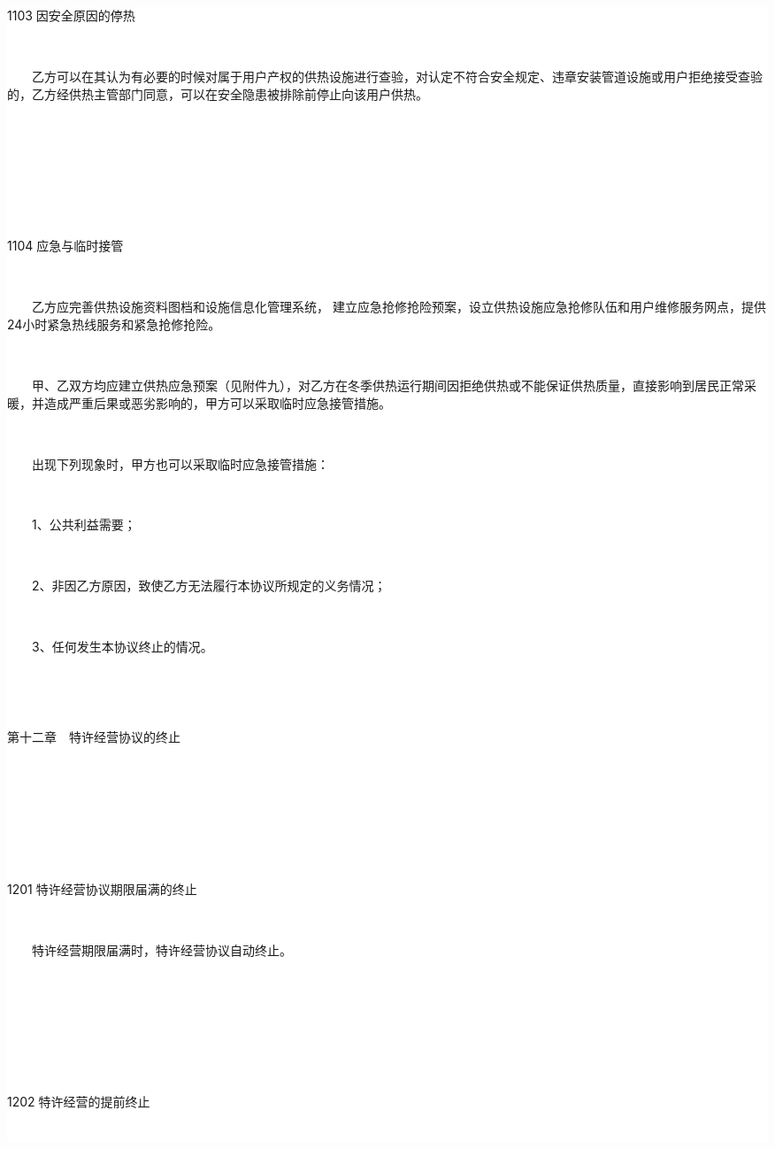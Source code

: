 
1103 
因安全原因的停热

　　

　　乙方可以在其认为有必要的时候对属于用户产权的供热设施进行查验，对认定不符合安全规定、违章安装管道设施或用户拒绝接受查验的，乙方经供热主管部门同意，可以在安全隐患被排除前停止向该用户供热。

　　

　　

　　

　　

1104 
应急与临时接管

　　

　　乙方应完善供热设施资料图档和设施信息化管理系统， 建立应急抢修抢险预案，设立供热设施应急抢修队伍和用户维修服务网点，提供24小时紧急热线服务和紧急抢修抢险。

　　

　　甲、乙双方均应建立供热应急预案（见附件九），对乙方在冬季供热运行期间因拒绝供热或不能保证供热质量，直接影响到居民正常采暖，并造成严重后果或恶劣影响的，甲方可以采取临时应急接管措施。

　　

　　出现下列现象时，甲方也可以采取临时应急接管措施：

　　

　　1、公共利益需要；

　　

　　2、非因乙方原因，致使乙方无法履行本协议所规定的义务情况；

　　

　　3、任何发生本协议终止的情况。

　　

　　


 第十二章　特许经营协议的终止



　　

　　

　　

　　

1201 
特许经营协议期限届满的终止

　　

　　特许经营期限届满时，特许经营协议自动终止。

　　

　　

　　

　　

1202 
特许经营的提前终止

　　